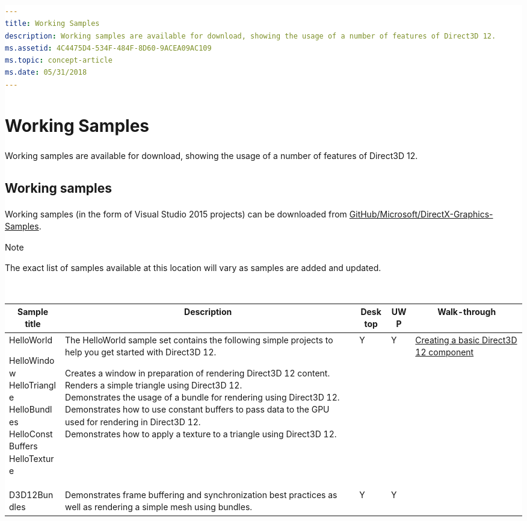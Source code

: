 ```yaml
---
title: Working Samples
description: Working samples are available for download, showing the usage of a number of features of Direct3D 12.
ms.assetid: 4C4475D4-534F-484F-8D60-9ACEA09AC109
ms.topic: concept-article
ms.date: 05/31/2018
---
```


# Working Samples

Working samples are available for download, showing the usage of a number of features of Direct3D 12.

## Working samples

Working samples (in the form of Visual Studio 2015 projects) can be downloaded from [GitHub/Microsoft/DirectX-Graphics-Samples](https://github.com/Microsoft/DirectX-Graphics-Samples).

> [!Note]  
> The exact list of samples available at this location will vary as samples are added and updated.

 



<table>
<thead>
<tr class="header">
<th>Sample title</th>
<th>Description</th>
<th>Desktop</th>
<th>UWP</th>
<th>Walk-through</th>
</tr>
</thead>
<tbody>
<tr class="odd">
<td>HelloWorld<dl> HelloWindow<br />
HelloTriangle<br />
HelloBundles<br />
HelloConstBuffers<br />
HelloTexture<br />
</dl></td>
<td>The HelloWorld sample set contains the following simple projects to help you get started with Direct3D 12.<dl> Creates a window in preparation of rendering Direct3D 12 content.<br />
Renders a simple triangle using Direct3D 12.<br />
Demonstrates the usage of a bundle for rendering using Direct3D 12.<br />
Demonstrates how to use constant buffers to pass data to the GPU used for rendering in Direct3D 12.<br />
Demonstrates how to apply a texture to a triangle using Direct3D 12.<br />
</dl></td>
<td>Y</td>
<td>Y</td>
<td><a href="creating-a-basic-direct3d-12-component.md">Creating a basic Direct3D 12 component</a></td>
</tr>
<tr class="even">
<td>D3D12Bundles</td>
<td>Demonstrates frame buffering and synchronization best practices as well as rendering a simple mesh using bundles.</td>
<td>Y</td>
<td>Y</td>
